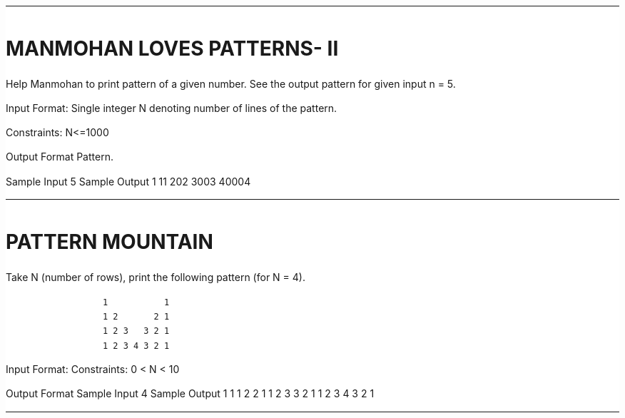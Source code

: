 
***



# MANMOHAN LOVES PATTERNS- II
Help Manmohan to print pattern of a given number. See the output pattern for given input n = 5.

Input Format:
Single integer N denoting number of lines of the pattern.

Constraints:
N<=1000

Output Format
Pattern.

Sample Input
5
Sample Output
1
11
202
3003
40004



***




# PATTERN MOUNTAIN
Take N (number of rows), print the following pattern (for N = 4).

                       1           1
                       1 2       2 1  
                       1 2 3   3 2 1
                       1 2 3 4 3 2 1   
Input Format:
Constraints:
0 < N < 10

Output Format
Sample Input
4
Sample Output
1						1
1	2				2	1
1	2	3		3	2	1
1	2	3	4	3	2	1



***
